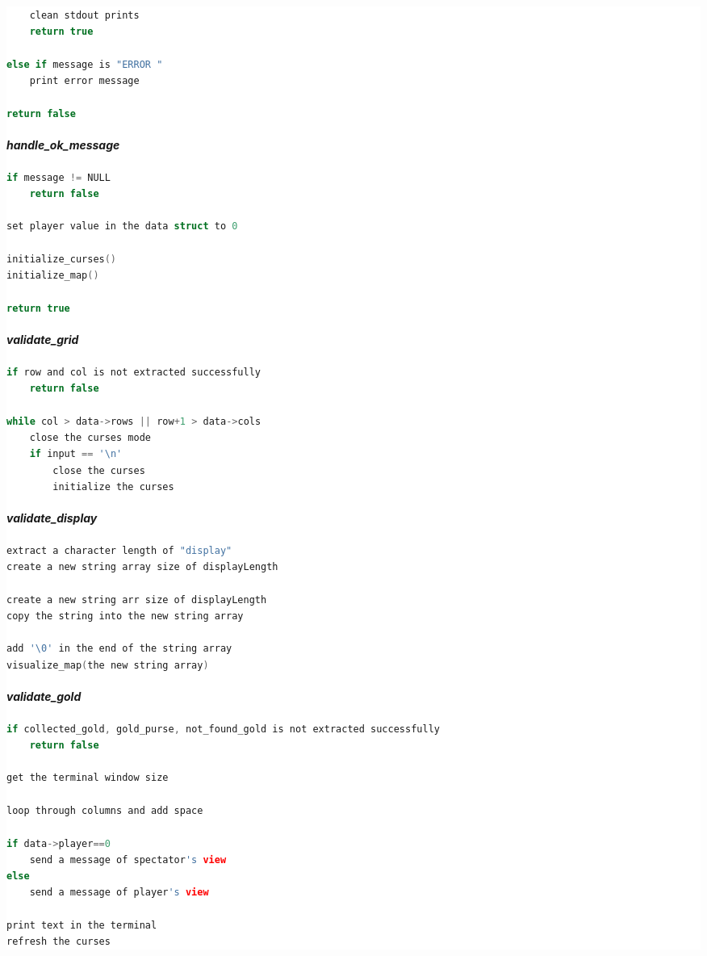 ```c
    clean stdout prints
    return true

else if message is "ERROR "
    print error message

return false
```

#### **_handle_ok_message_**
```c
if message != NULL
    return false

set player value in the data struct to 0

initialize_curses()
initialize_map()

return true
```

#### **_validate_grid_**
```c
if row and col is not extracted successfully
    return false

while col > data->rows || row+1 > data->cols
    close the curses mode
    if input == '\n'
        close the curses
        initialize the curses
```

#### **_validate_display_**
```c
extract a character length of "display"
create a new string array size of displayLength

create a new string arr size of displayLength
copy the string into the new string array

add '\0' in the end of the string array
visualize_map(the new string array)
```

#### **_validate_gold_**
```c
if collected_gold, gold_purse, not_found_gold is not extracted successfully
    return false

get the terminal window size

loop through columns and add space

if data->player==0
    send a message of spectator's view
else
    send a message of player's view

print text in the terminal
refresh the curses
```
